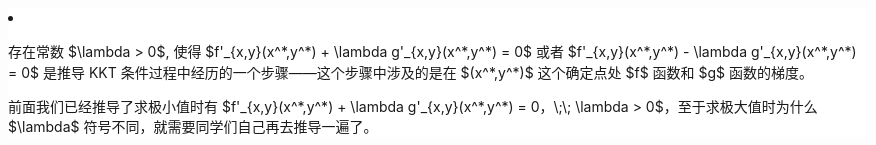   <li><p>存在常数 $\lambda &gt; 0$, 使得 $f'_{x,y}(x^*,y^*) + \lambda g'_{x,y}(x^*,y^*) = 0$ 或者 $f'_{x,y}(x^*,y^*) - \lambda g'_{x,y}(x^*,y^*) = 0$ 是推导 KKT 条件过程中经历的一个步骤——这个步骤中涉及的是在 $(x^*,y^*)$ 这个确定点处 $f$ 函数和 $g$ 函数的梯度。  </p></li>
  </ol>
</blockquote>
<p>前面我们已经推导了求极小值时有 $f'_{x,y}(x^*,y^*)  +  \lambda g'_{x,y}(x^*,y^*)  = 0，\;\; \lambda &gt; 0$，至于求极大值时为什么 $\lambda$ 符号不同，就需要同学们自己再去推导一遍了。</p></div></article>